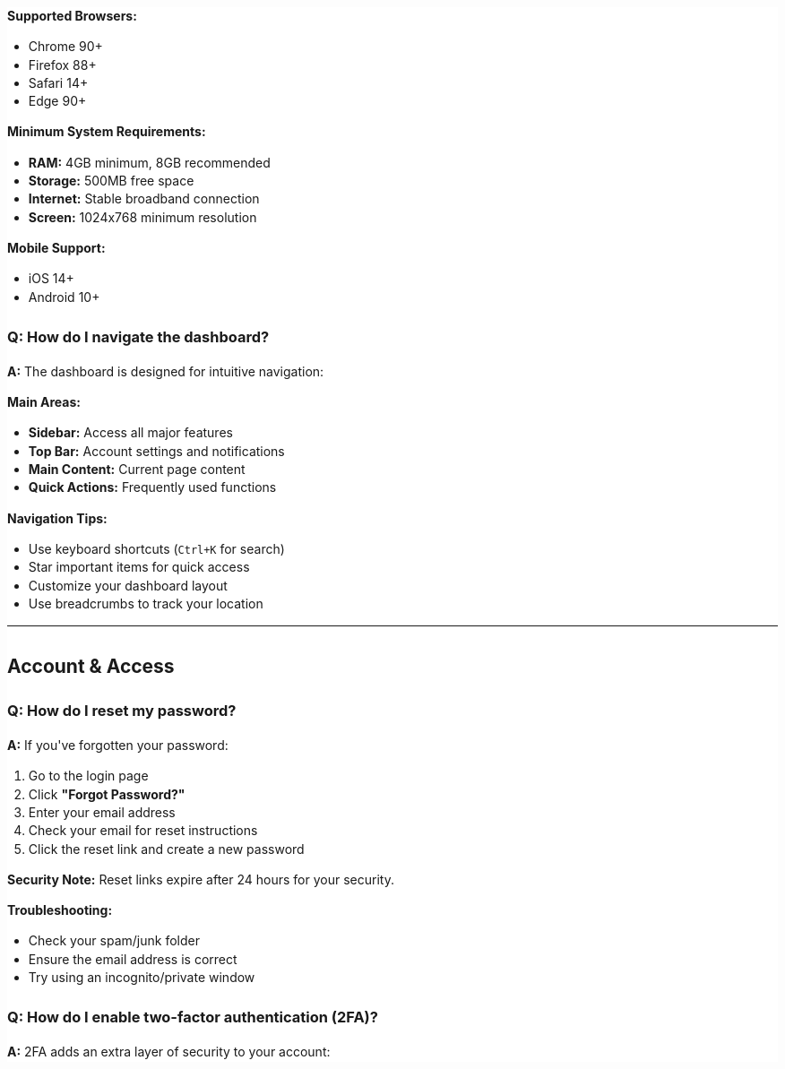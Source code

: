 **Supported Browsers:**
- Chrome 90+
- Firefox 88+
- Safari 14+
- Edge 90+

**Minimum System Requirements:**
- **RAM:** 4GB minimum, 8GB recommended
- **Storage:** 500MB free space
- **Internet:** Stable broadband connection
- **Screen:** 1024x768 minimum resolution

**Mobile Support:**
- iOS 14+
- Android 10+

### Q: How do I navigate the dashboard?
**A:** The dashboard is designed for intuitive navigation:

**Main Areas:**
- **Sidebar:** Access all major features
- **Top Bar:** Account settings and notifications
- **Main Content:** Current page content
- **Quick Actions:** Frequently used functions

**Navigation Tips:**
- Use keyboard shortcuts (`Ctrl+K` for search)
- Star important items for quick access
- Customize your dashboard layout
- Use breadcrumbs to track your location

---

## Account & Access

### Q: How do I reset my password?
**A:** If you've forgotten your password:

1. Go to the login page
2. Click **"Forgot Password?"**
3. Enter your email address
4. Check your email for reset instructions
5. Click the reset link and create a new password

**Security Note:** Reset links expire after 24 hours for your security.

**Troubleshooting:**
- Check your spam/junk folder
- Ensure the email address is correct
- Try using an incognito/private window

### Q: How do I enable two-factor authentication (2FA)?
**A:** 2FA adds an extra layer of security to your account:
